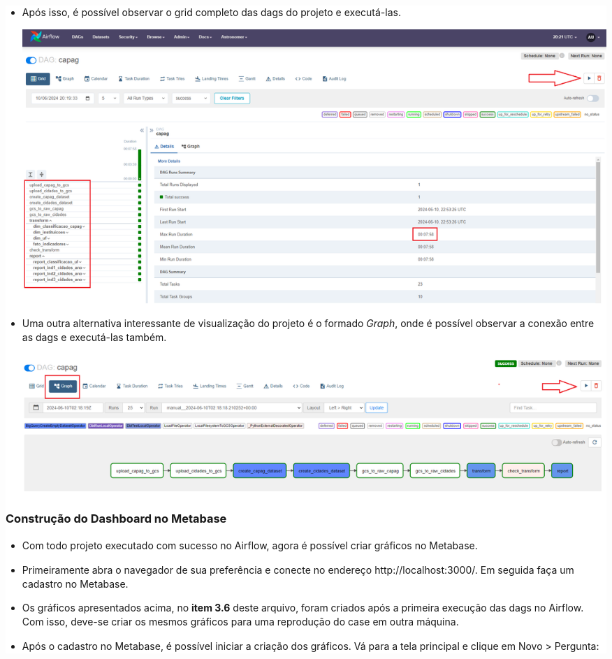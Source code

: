    - Após isso, é possível observar o grid completo das dags do projeto e executá-las.

     ![Modelagem](imagens/airflow_dags.png)

   - Uma outra alternativa interessante de visualização do projeto é o formado _Graph_, onde é possível observar a conexão entre as dags e executá-las também.

     ![Modelagem](imagens/airflow_dags_graph.png)


### Construção do Dashboard no Metabase

   - Com todo projeto executado com sucesso no Airflow, agora é possível criar gráficos no Metabase. 

   - Primeiramente abra o navegador de sua preferência e conecte no endereço http://localhost:3000/. Em seguida faça um cadastro no Metabase.
   - Os gráficos apresentados acima, no **item 3.6** deste arquivo, foram criados após a primeira execução das dags no Airflow. Com isso, deve-se criar os mesmos gráficos para uma reprodução do case em outra máquina.
   - Após o cadastro no Metabase, é possível iniciar a criação dos gráficos. Vá para a tela principal e clique em Novo > Pergunta:
